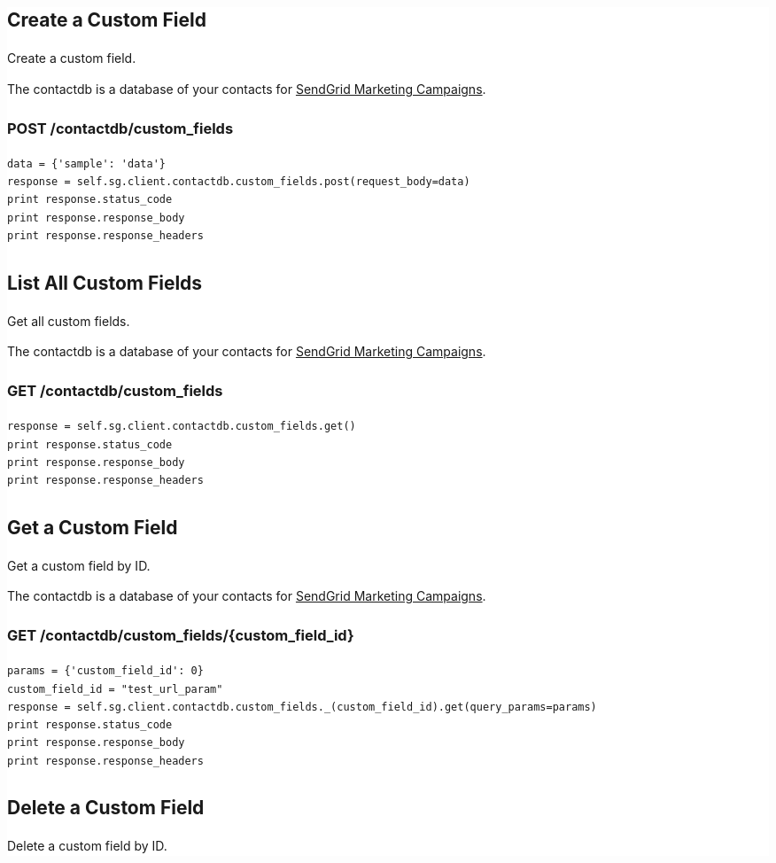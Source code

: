 ## Create a Custom Field

Create a custom field.

The contactdb is a database of your contacts for [SendGrid Marketing Campaigns](https://sendgrid.com/docs/User_Guide/Marketing_Campaigns/index.html).

### POST /contactdb/custom_fields

```
data = {'sample': 'data'}
response = self.sg.client.contactdb.custom_fields.post(request_body=data)
print response.status_code
print response.response_body
print response.response_headers
```
## List All Custom Fields

Get all custom fields. 

The contactdb is a database of your contacts for [SendGrid Marketing Campaigns](https://sendgrid.com/docs/User_Guide/Marketing_Campaigns/index.html).

### GET /contactdb/custom_fields

```
response = self.sg.client.contactdb.custom_fields.get()
print response.status_code
print response.response_body
print response.response_headers
```
## Get a Custom Field

Get a custom field by ID.

The contactdb is a database of your contacts for [SendGrid Marketing Campaigns](https://sendgrid.com/docs/User_Guide/Marketing_Campaigns/index.html).

### GET /contactdb/custom_fields/{custom_field_id}

```
params = {'custom_field_id': 0}
custom_field_id = "test_url_param"
response = self.sg.client.contactdb.custom_fields._(custom_field_id).get(query_params=params)
print response.status_code
print response.response_body
print response.response_headers
```
## Delete a Custom Field

Delete a custom field by ID.
